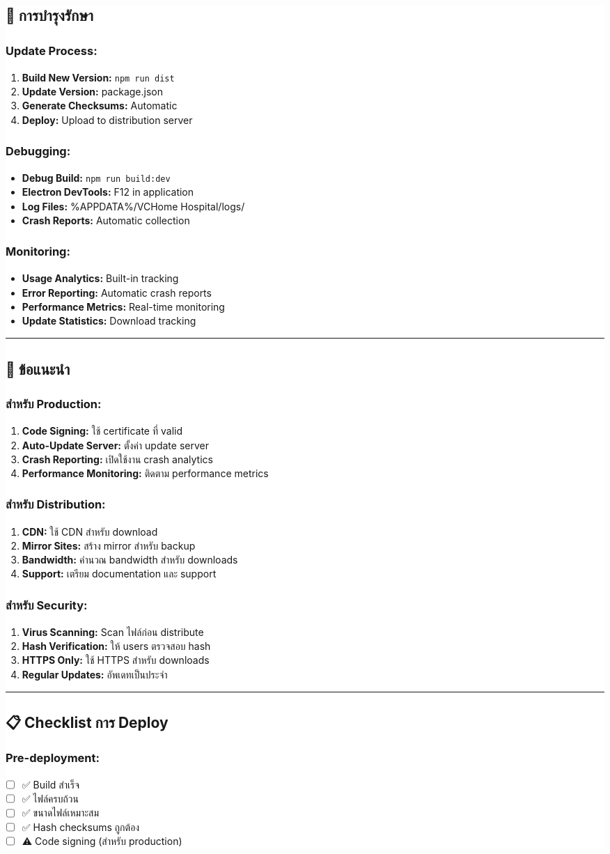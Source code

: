 
## 🔧 **การบำรุงรักษา**

### **Update Process:**
1. **Build New Version:** `npm run dist`
2. **Update Version:** package.json
3. **Generate Checksums:** Automatic
4. **Deploy:** Upload to distribution server

### **Debugging:**
- **Debug Build:** `npm run build:dev`
- **Electron DevTools:** F12 in application
- **Log Files:** %APPDATA%/VCHome Hospital/logs/
- **Crash Reports:** Automatic collection

### **Monitoring:**
- **Usage Analytics:** Built-in tracking
- **Error Reporting:** Automatic crash reports
- **Performance Metrics:** Real-time monitoring
- **Update Statistics:** Download tracking

---

## 🎯 **ข้อแนะนำ**

### **สำหรับ Production:**
1. **Code Signing:** ใช้ certificate ที่ valid
2. **Auto-Update Server:** ตั้งค่า update server
3. **Crash Reporting:** เปิดใช้งาน crash analytics
4. **Performance Monitoring:** ติดตาม performance metrics

### **สำหรับ Distribution:**
1. **CDN:** ใช้ CDN สำหรับ download
2. **Mirror Sites:** สร้าง mirror สำหรับ backup
3. **Bandwidth:** คำนวณ bandwidth สำหรับ downloads
4. **Support:** เตรียม documentation และ support

### **สำหรับ Security:**
1. **Virus Scanning:** Scan ไฟล์ก่อน distribute
2. **Hash Verification:** ให้ users ตรวจสอบ hash
3. **HTTPS Only:** ใช้ HTTPS สำหรับ downloads
4. **Regular Updates:** อัพเดทเป็นประจำ

---

## 📋 **Checklist การ Deploy**

### **Pre-deployment:**
- [ ] ✅ Build สำเร็จ
- [ ] ✅ ไฟล์ครบถ้วน
- [ ] ✅ ขนาดไฟล์เหมาะสม
- [ ] ✅ Hash checksums ถูกต้อง
- [ ] ⚠️ Code signing (สำหรับ production)
